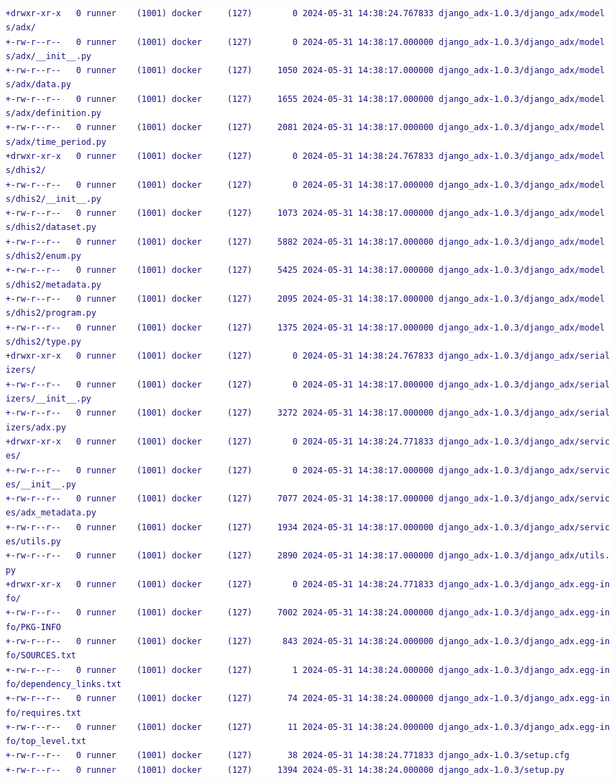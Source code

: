 ```diff
+drwxr-xr-x   0 runner    (1001) docker     (127)        0 2024-05-31 14:38:24.767833 django_adx-1.0.3/django_adx/models/adx/
+-rw-r--r--   0 runner    (1001) docker     (127)        0 2024-05-31 14:38:17.000000 django_adx-1.0.3/django_adx/models/adx/__init__.py
+-rw-r--r--   0 runner    (1001) docker     (127)     1050 2024-05-31 14:38:17.000000 django_adx-1.0.3/django_adx/models/adx/data.py
+-rw-r--r--   0 runner    (1001) docker     (127)     1655 2024-05-31 14:38:17.000000 django_adx-1.0.3/django_adx/models/adx/definition.py
+-rw-r--r--   0 runner    (1001) docker     (127)     2081 2024-05-31 14:38:17.000000 django_adx-1.0.3/django_adx/models/adx/time_period.py
+drwxr-xr-x   0 runner    (1001) docker     (127)        0 2024-05-31 14:38:24.767833 django_adx-1.0.3/django_adx/models/dhis2/
+-rw-r--r--   0 runner    (1001) docker     (127)        0 2024-05-31 14:38:17.000000 django_adx-1.0.3/django_adx/models/dhis2/__init__.py
+-rw-r--r--   0 runner    (1001) docker     (127)     1073 2024-05-31 14:38:17.000000 django_adx-1.0.3/django_adx/models/dhis2/dataset.py
+-rw-r--r--   0 runner    (1001) docker     (127)     5882 2024-05-31 14:38:17.000000 django_adx-1.0.3/django_adx/models/dhis2/enum.py
+-rw-r--r--   0 runner    (1001) docker     (127)     5425 2024-05-31 14:38:17.000000 django_adx-1.0.3/django_adx/models/dhis2/metadata.py
+-rw-r--r--   0 runner    (1001) docker     (127)     2095 2024-05-31 14:38:17.000000 django_adx-1.0.3/django_adx/models/dhis2/program.py
+-rw-r--r--   0 runner    (1001) docker     (127)     1375 2024-05-31 14:38:17.000000 django_adx-1.0.3/django_adx/models/dhis2/type.py
+drwxr-xr-x   0 runner    (1001) docker     (127)        0 2024-05-31 14:38:24.767833 django_adx-1.0.3/django_adx/serializers/
+-rw-r--r--   0 runner    (1001) docker     (127)        0 2024-05-31 14:38:17.000000 django_adx-1.0.3/django_adx/serializers/__init__.py
+-rw-r--r--   0 runner    (1001) docker     (127)     3272 2024-05-31 14:38:17.000000 django_adx-1.0.3/django_adx/serializers/adx.py
+drwxr-xr-x   0 runner    (1001) docker     (127)        0 2024-05-31 14:38:24.771833 django_adx-1.0.3/django_adx/services/
+-rw-r--r--   0 runner    (1001) docker     (127)        0 2024-05-31 14:38:17.000000 django_adx-1.0.3/django_adx/services/__init__.py
+-rw-r--r--   0 runner    (1001) docker     (127)     7077 2024-05-31 14:38:17.000000 django_adx-1.0.3/django_adx/services/adx_metadata.py
+-rw-r--r--   0 runner    (1001) docker     (127)     1934 2024-05-31 14:38:17.000000 django_adx-1.0.3/django_adx/services/utils.py
+-rw-r--r--   0 runner    (1001) docker     (127)     2890 2024-05-31 14:38:17.000000 django_adx-1.0.3/django_adx/utils.py
+drwxr-xr-x   0 runner    (1001) docker     (127)        0 2024-05-31 14:38:24.771833 django_adx-1.0.3/django_adx.egg-info/
+-rw-r--r--   0 runner    (1001) docker     (127)     7002 2024-05-31 14:38:24.000000 django_adx-1.0.3/django_adx.egg-info/PKG-INFO
+-rw-r--r--   0 runner    (1001) docker     (127)      843 2024-05-31 14:38:24.000000 django_adx-1.0.3/django_adx.egg-info/SOURCES.txt
+-rw-r--r--   0 runner    (1001) docker     (127)        1 2024-05-31 14:38:24.000000 django_adx-1.0.3/django_adx.egg-info/dependency_links.txt
+-rw-r--r--   0 runner    (1001) docker     (127)       74 2024-05-31 14:38:24.000000 django_adx-1.0.3/django_adx.egg-info/requires.txt
+-rw-r--r--   0 runner    (1001) docker     (127)       11 2024-05-31 14:38:24.000000 django_adx-1.0.3/django_adx.egg-info/top_level.txt
+-rw-r--r--   0 runner    (1001) docker     (127)       38 2024-05-31 14:38:24.771833 django_adx-1.0.3/setup.cfg
+-rw-r--r--   0 runner    (1001) docker     (127)     1394 2024-05-31 14:38:24.000000 django_adx-1.0.3/setup.py
```
